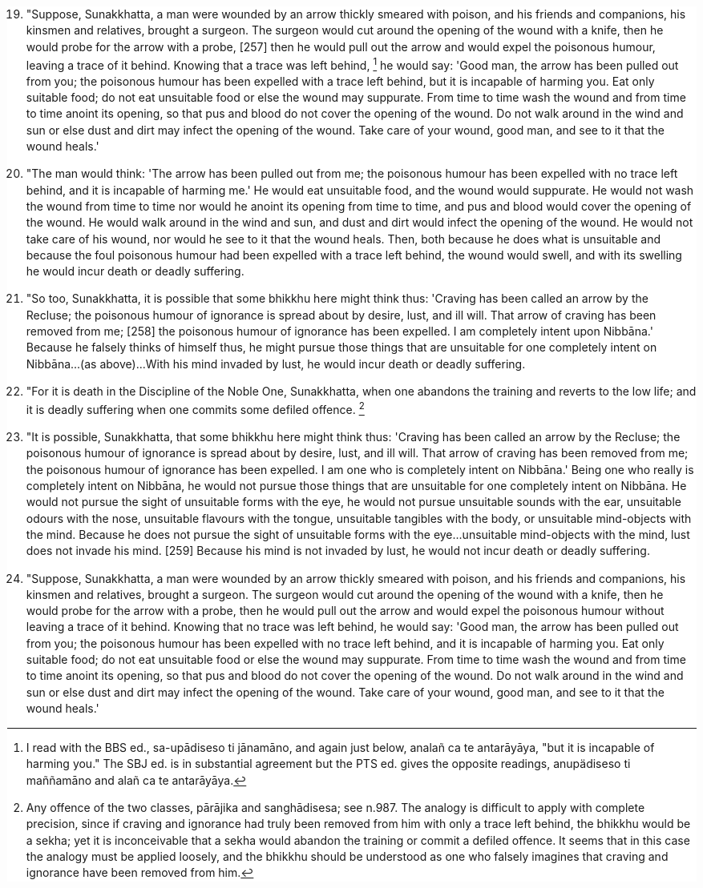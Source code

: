 19. "Suppose, Sunakkhatta, a man were wounded by an arrow thickly smeared with poison, and his friends and companions, his kinsmen and relatives, brought a surgeon. The surgeon would cut around the opening of the wound with a knife, then he would probe for the arrow with a probe, [257] then he would pull out the arrow and would expel the poisonous humour, leaving a trace of it behind. Knowing that a trace was left behind, [^1003] he would say: 'Good man, the arrow has been pulled out from you; the poisonous humour has been expelled with a trace left behind, but it is incapable of harming you. Eat only suitable food; do not eat unsuitable food or else the wound may suppurate. From time to time wash the wound and from time to time anoint its opening, so that pus and blood do not cover the opening of the wound. Do not walk around in the wind and sun or else dust and dirt may infect the opening of the wound. Take care of your wound, good man, and see to it that the wound heals.'

20. "The man would think: 'The arrow has been pulled out from me; the poisonous humour has been expelled with no trace left behind, and it is incapable of harming me.' He would eat unsuitable food, and the wound would suppurate. He would not wash the wound from time to time nor would he anoint its opening from time to time, and pus and blood would cover the opening of the wound. He would walk around in the wind and sun, and dust and dirt would infect the opening of the wound. He would not take care of his wound, nor would he see to it that the wound heals. Then, both because he does what is unsuitable and because the foul poisonous humour had been expelled with a trace left behind, the wound would swell, and with its swelling he would incur death or deadly suffering.

21. "So too, Sunakkhatta, it is possible that some bhikkhu here might think thus: 'Craving has been called an arrow by the Recluse; the poisonous humour of ignorance is spread about by desire, lust, and ill will. That arrow of craving has been removed from me; [258] the poisonous humour of ignorance has been expelled. I am completely intent upon Nibbāna.' Because he falsely thinks of himself thus, he might pursue those things that
are unsuitable for one completely intent on Nibbāna...(as above)...With his mind invaded by lust, he would incur death or deadly suffering.

22. "For it is death in the Discipline of the Noble One, Sunakkhatta, when one abandons the training and reverts to the low life; and it is deadly suffering when one commits some defiled offence. [^1004]

23. "It is possible, Sunakkhatta, that some bhikkhu here might think thus: 'Craving has been called an arrow by the Recluse; the poisonous humour of ignorance is spread about by desire, lust, and ill will. That arrow of craving has been removed from me; the poisonous humour of ignorance has been expelled. I am one who is completely intent on Nibbāna.' Being one who really is completely intent on Nibbāna, he would not pursue those things that are unsuitable for one completely intent on Nibbāna. He would not pursue the sight of unsuitable forms with the eye, he would not pursue unsuitable sounds with the ear, unsuitable odours with the nose, unsuitable flavours with the tongue, unsuitable tangibles with the body, or unsuitable mind-objects with the mind. Because he does not pursue the sight of unsuitable forms with the eye...unsuitable mind-objects with the mind, lust does not invade his mind. [259] Because his mind is not invaded by lust, he would not incur death or deadly suffering.

24. "Suppose, Sunakkhatta, a man were wounded by an arrow thickly smeared with poison, and his friends and companions, his kinsmen and relatives, brought a surgeon. The surgeon would cut around the opening of the wound with a knife, then he would probe for the arrow with a probe, then he would pull out the arrow and would expel the poisonous humour without leaving a trace of it behind. Knowing that no trace was left behind, he would say: 'Good man, the arrow has been pulled out from you; the poisonous humour has been expelled with no trace left behind, and it is incapable of harming you. Eat only suitable food; do not eat unsuitable food or else the wound may suppurate. From time to time wash the wound and from time to time anoint its opening, so that pus and blood do not cover the opening of the wound. Do not walk around in the wind and sun or else dust and dirt may infect the opening of the wound. Take care of your wound, good man, and see to it that the wound heals.'


[^995]: See MN 12 and n. 177.
[^996]: Adhimānena. MA: They declare this out of conceit, considering themselves to have attained what they have not attained.
[^997]: MA: To make clear to them their level of attainment.
[^998]: MA: Because they are motivated by desire, the Tathāgata's thought of teaching the Dhamma, which arises towards true practitioners, changes (i.e., fades away).
[^999]: Lokämisa. These are the five cords of sensual pleasure.
[^1000]: Āneñja (BBS ed.); ānañja (PTS ed.). This is a technical term for the meditative attainments from the fourth jhāna through the four immaterial attainments. But since the highest two immaterial attainments are dealt with separately, it seems that in this sutta only the fourth jhāna and the lower two immaterial attainments are intended as "the imperturbable."
[^1001]: The Buddha.
[^1002]: Reading with the BBS ed., evamimān $ī assa atatham் samänam. This passage refers back to the problem of self-
[^1003]: I read with the BBS ed., sa-upādiseso ti jānamāno, and again just below, analañ ca te antarāyāya, "but it is incapable of harming you." The SBJ ed. is in substantial agreement but the PTS ed. gives the opposite readings, anupädiseso ti maññamāno and alañ ca te antarāyāya.
[^1004]: Any offence of the two classes, pārājika and sanghādisesa; see n.987. The analogy is difficult to apply with complete precision, since if craving and ignorance had truly been removed from him with only a trace left behind, the bhikkhu would be a sekha; yet it is inconceivable that a sekha would abandon the training or commit a defiled offence. It seems that in this case the analogy must be applied loosely, and the bhikkhu should be understood as one who falsely imagines that craving and ignorance have been removed from him.
[^1005]: As at MN 66.17.
[^1006]: As at MN 46.19.
